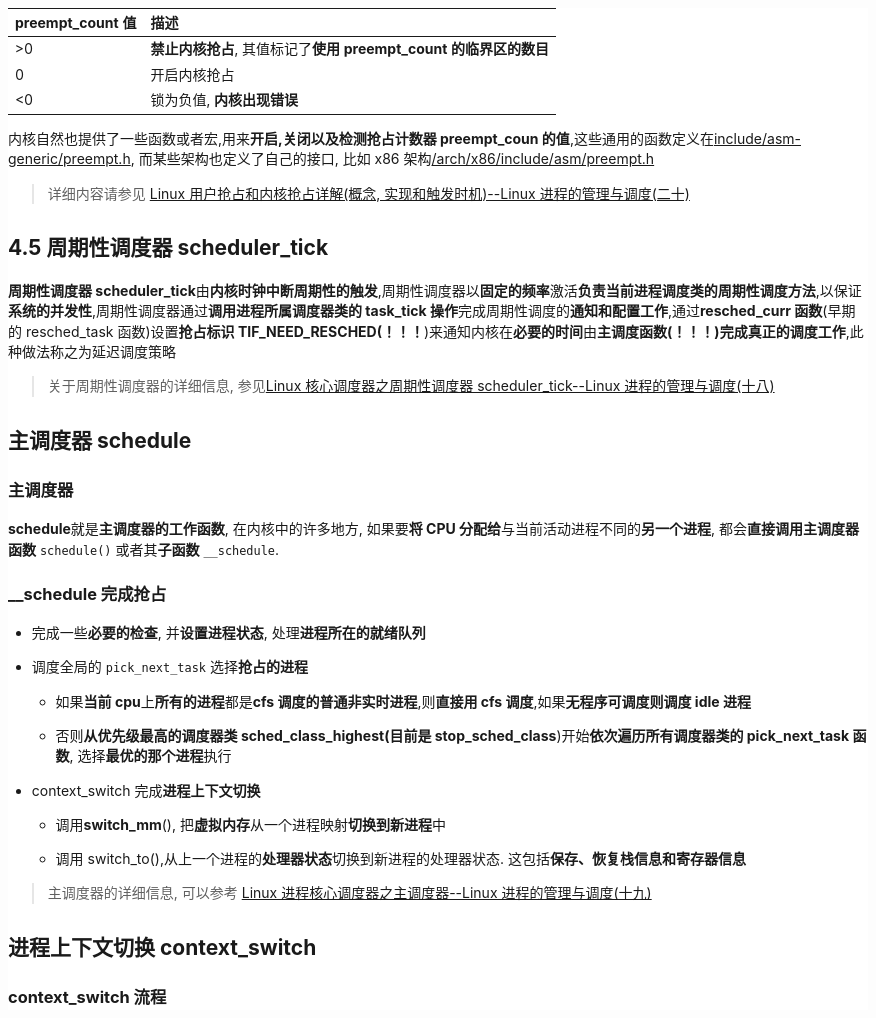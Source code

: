 | preempt_count 值 | 描述 |
| ------- |:-------|
| \>0 | **禁止内核抢占**, 其值标记了**使用 preempt\_count 的临界区的数目** |
| 0 | 开启内核抢占 |
| \<0 | 锁为负值, **内核出现错误** |

内核自然也提供了一些函数或者宏,用来**开启,关闭以及检测抢占计数器 preempt\_coun 的值**,这些通用的函数定义在[include/asm-generic/preempt.h](http://lxr.free-electrons.com/source/include/asm-generic/preempt.h?v=4.6#L8), 而某些架构也定义了自己的接口, 比如 x86 架构[/arch/x86/include/asm/preempt.h](http://lxr.free-electrons.com/source/arch/x86/include/asm/preempt.h?v=4.6)

>详细内容请参见 [Linux 用户抢占和内核抢占详解(概念, 实现和触发时机)--Linux 进程的管理与调度(二十)](http://blog.csdn.net/gatieme/article/details/51872618)

## 4.5 周期性调度器 scheduler\_tick

**周期性调度器 scheduler\_tick**由**内核时钟中断周期性的触发**,周期性调度器以**固定的频率**激活**负责当前进程调度类的周期性调度方法**,以保证**系统的并发性**,周期性调度器通过**调用进程所属调度器类的 task\_tick 操作**完成周期性调度的**通知和配置工作**,通过**resched\_curr 函数**(早期的 resched\_task 函数)设置**抢占标识 TIF\_NEED\_RESCHED(！！！**)来通知内核在**必要的时间**由**主调度函数(！！！)完成真正的调度工作**,此种做法称之为延迟调度策略

>关于周期性调度器的详细信息, 参见[Linux 核心调度器之周期性调度器 scheduler\_tick--Linux 进程的管理与调度(十八)](http://blog.csdn.net/gatieme/article/details/51872561)

## 主调度器 schedule

### 主调度器

**schedule**就是**主调度器的工作函数**, 在内核中的许多地方, 如果要**将 CPU 分配给**与当前活动进程不同的**另一个进程**, 都会**直接调用主调度器函数** `schedule()` 或者其**子函数** `__schedule`.

### __schedule 完成抢占

- 完成一些**必要的检查**, 并**设置进程状态**, 处理**进程所在的就绪队列**

- 调度全局的 `pick_next_task` 选择**抢占的进程**

    - 如果**当前 cpu**上**所有的进程**都是**cfs 调度的普通非实时进程**,则**直接用 cfs 调度**,如果**无程序可调度则调度 idle 进程**

    - 否则**从优先级最高的调度器类 sched\_class\_highest(目前是 stop\_sched\_class**)开始**依次遍历所有调度器类的 pick\_next\_task 函数**, 选择**最优的那个进程**执行

- context\_switch 完成**进程上下文切换**

    - 调用**switch\_mm**(), 把**虚拟内存**从一个进程映射**切换到新进程**中

    - 调用 switch\_to(),从上一个进程的**处理器状态**切换到新进程的处理器状态. 这包括**保存、恢复栈信息和寄存器信息**

>主调度器的详细信息, 可以参考 [Linux 进程核心调度器之主调度器--Linux 进程的管理与调度(十九)](http://blog.csdn.net/gatieme/article/details/51872594)

## 进程上下文切换 context_switch

### context_switch 流程
